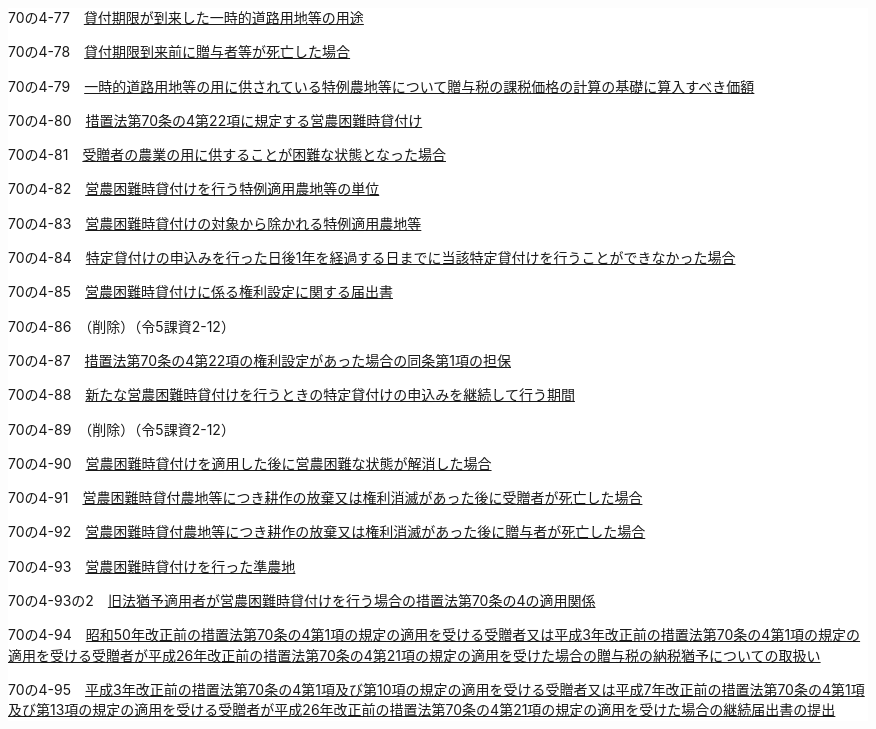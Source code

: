 70の4-77　[貸付期限が到来した一時的道路用地等の用途](https://www.nta.go.jp/law/tsutatsu/kobetsu/sozoku/sochiho/080708/70_4/01_08.htm#a-77)

70の4-78　[貸付期限到来前に贈与者等が死亡した場合](https://www.nta.go.jp/law/tsutatsu/kobetsu/sozoku/sochiho/080708/70_4/01_08.htm#a-78)

70の4-79　[一時的道路用地等の用に供されている特例農地等について贈与税の課税価格の計算の基礎に算入すべき価額](https://www.nta.go.jp/law/tsutatsu/kobetsu/sozoku/sochiho/080708/70_4/01_08.htm#a-79)

70の4-80　[措置法第70条の4第22項に規定する営農困難時貸付け](https://www.nta.go.jp/law/tsutatsu/kobetsu/sozoku/sochiho/080708/70_4/01_09.htm#a-80)

70の4-81　[受贈者の農業の用に供することが困難な状態となった場合](https://www.nta.go.jp/law/tsutatsu/kobetsu/sozoku/sochiho/080708/70_4/01_09.htm#a-81)

70の4-82　[営農困難時貸付けを行う特例適用農地等の単位](https://www.nta.go.jp/law/tsutatsu/kobetsu/sozoku/sochiho/080708/70_4/01_09.htm#a-82)

70の4-83　[営農困難時貸付けの対象から除かれる特例適用農地等](https://www.nta.go.jp/law/tsutatsu/kobetsu/sozoku/sochiho/080708/70_4/01_09.htm#a-83)

70の4-84　[特定貸付けの申込みを行った日後1年を経過する日までに当該特定貸付けを行うことができなかった場合](https://www.nta.go.jp/law/tsutatsu/kobetsu/sozoku/sochiho/080708/70_4/01_09.htm#a-84)

70の4-85　[営農困難時貸付けに係る権利設定に関する届出書](https://www.nta.go.jp/law/tsutatsu/kobetsu/sozoku/sochiho/080708/70_4/01_09.htm#a-86)

70の4-86　（削除）（令5課資2-12）

70の4-87　[措置法第70条の4第22項の権利設定があった場合の同条第1項の担保](https://www.nta.go.jp/law/tsutatsu/kobetsu/sozoku/sochiho/080708/70_4/01_09.htm#a-88)

70の4-88　[新たな営農困難時貸付けを行うときの特定貸付けの申込みを継続して行う期間](https://www.nta.go.jp/law/tsutatsu/kobetsu/sozoku/sochiho/080708/70_4/01_09.htm#a-89)

70の4-89　（削除）（令5課資2-12）

70の4-90　[営農困難時貸付けを適用した後に営農困難な状態が解消した場合](https://www.nta.go.jp/law/tsutatsu/kobetsu/sozoku/sochiho/080708/70_4/01_10.htm#a-91)

70の4-91　[営農困難時貸付農地等につき耕作の放棄又は権利消滅があった後に受贈者が死亡した場合](https://www.nta.go.jp/law/tsutatsu/kobetsu/sozoku/sochiho/080708/70_4/01_10.htm#a-92)

70の4-92　[営農困難時貸付農地等につき耕作の放棄又は権利消滅があった後に贈与者が死亡した場合](https://www.nta.go.jp/law/tsutatsu/kobetsu/sozoku/sochiho/080708/70_4/01_10.htm#a-93)

70の4-93　[営農困難時貸付けを行った準農地](https://www.nta.go.jp/law/tsutatsu/kobetsu/sozoku/sochiho/080708/70_4/01_10.htm#a-94)

70の4-93の2　[旧法猶予適用者が営農困難時貸付けを行う場合の措置法第70条の4の適用関係](https://www.nta.go.jp/law/tsutatsu/kobetsu/sozoku/sochiho/080708/70_4/01_10.htm#a-94-2)

70の4-94　[昭和50年改正前の措置法第70条の4第1項の規定の適用を受ける受贈者又は平成3年改正前の措置法第70条の4第1項の規定の適用を受ける受贈者が平成26年改正前の措置法第70条の4第21項の規定の適用を受けた場合の贈与税の納税猶予についての取扱い](https://www.nta.go.jp/law/tsutatsu/kobetsu/sozoku/sochiho/080708/70_4/01_10.htm#a-95)

70の4-95　[平成3年改正前の措置法第70条の4第1項及び第10項の規定の適用を受ける受贈者又は平成7年改正前の措置法第70条の4第1項及び第13項の規定の適用を受ける受贈者が平成26年改正前の措置法第70条の4第21項の規定の適用を受けた場合の継続届出書の提出](https://www.nta.go.jp/law/tsutatsu/kobetsu/sozoku/sochiho/080708/70_4/01_10.htm#a-96)
